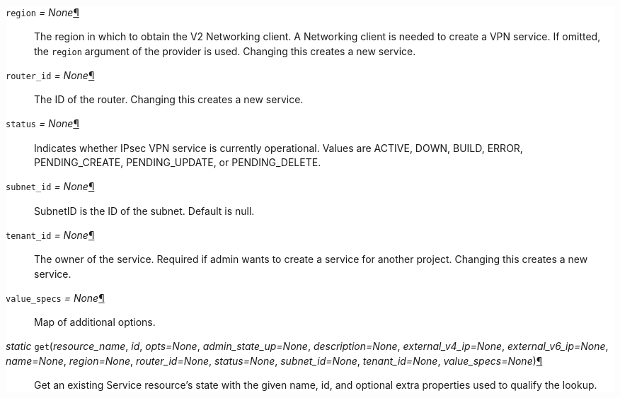 <dl class="attribute">
<dt id="pulumi_openstack.vpnaas.Service.region">
<code class="sig-name descname">region</code><em class="property"> = None</em><a class="headerlink" href="#pulumi_openstack.vpnaas.Service.region" title="Permalink to this definition">¶</a></dt>
<dd><p>The region in which to obtain the V2 Networking client.
A Networking client is needed to create a VPN service. If omitted, the
<code class="docutils literal notranslate"><span class="pre">region</span></code> argument of the provider is used. Changing this creates a new
service.</p>
</dd></dl>

<dl class="attribute">
<dt id="pulumi_openstack.vpnaas.Service.router_id">
<code class="sig-name descname">router_id</code><em class="property"> = None</em><a class="headerlink" href="#pulumi_openstack.vpnaas.Service.router_id" title="Permalink to this definition">¶</a></dt>
<dd><p>The ID of the router. Changing this creates a new service.</p>
</dd></dl>

<dl class="attribute">
<dt id="pulumi_openstack.vpnaas.Service.status">
<code class="sig-name descname">status</code><em class="property"> = None</em><a class="headerlink" href="#pulumi_openstack.vpnaas.Service.status" title="Permalink to this definition">¶</a></dt>
<dd><p>Indicates whether IPsec VPN service is currently operational. Values are ACTIVE, DOWN, BUILD, ERROR, PENDING_CREATE, PENDING_UPDATE, or PENDING_DELETE.</p>
</dd></dl>

<dl class="attribute">
<dt id="pulumi_openstack.vpnaas.Service.subnet_id">
<code class="sig-name descname">subnet_id</code><em class="property"> = None</em><a class="headerlink" href="#pulumi_openstack.vpnaas.Service.subnet_id" title="Permalink to this definition">¶</a></dt>
<dd><p>SubnetID is the ID of the subnet. Default is null.</p>
</dd></dl>

<dl class="attribute">
<dt id="pulumi_openstack.vpnaas.Service.tenant_id">
<code class="sig-name descname">tenant_id</code><em class="property"> = None</em><a class="headerlink" href="#pulumi_openstack.vpnaas.Service.tenant_id" title="Permalink to this definition">¶</a></dt>
<dd><p>The owner of the service. Required if admin wants to
create a service for another project. Changing this creates a new service.</p>
</dd></dl>

<dl class="attribute">
<dt id="pulumi_openstack.vpnaas.Service.value_specs">
<code class="sig-name descname">value_specs</code><em class="property"> = None</em><a class="headerlink" href="#pulumi_openstack.vpnaas.Service.value_specs" title="Permalink to this definition">¶</a></dt>
<dd><p>Map of additional options.</p>
</dd></dl>

<dl class="method">
<dt id="pulumi_openstack.vpnaas.Service.get">
<em class="property">static </em><code class="sig-name descname">get</code><span class="sig-paren">(</span><em class="sig-param">resource_name</em>, <em class="sig-param">id</em>, <em class="sig-param">opts=None</em>, <em class="sig-param">admin_state_up=None</em>, <em class="sig-param">description=None</em>, <em class="sig-param">external_v4_ip=None</em>, <em class="sig-param">external_v6_ip=None</em>, <em class="sig-param">name=None</em>, <em class="sig-param">region=None</em>, <em class="sig-param">router_id=None</em>, <em class="sig-param">status=None</em>, <em class="sig-param">subnet_id=None</em>, <em class="sig-param">tenant_id=None</em>, <em class="sig-param">value_specs=None</em><span class="sig-paren">)</span><a class="headerlink" href="#pulumi_openstack.vpnaas.Service.get" title="Permalink to this definition">¶</a></dt>
<dd><p>Get an existing Service resource’s state with the given name, id, and optional extra
properties used to qualify the lookup.</p>
<dl class="field-list simple">
